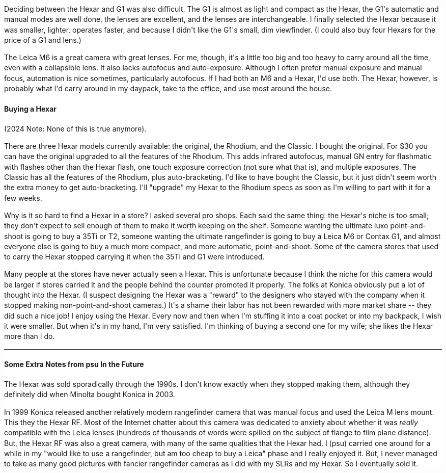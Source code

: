 Deciding between the Hexar and G1 was also difficult. The G1 is almost as light and
compact as the Hexar, the G1's automatic and manual modes are well done, the lenses are
excellent, and the lenses are interchangeable. I finally selected the Hexar because it was
smaller, lighter, operates faster, and because I didn't like the G1's small, dim
viewfinder. (I could also buy four Hexars for the price of a G1 and lens.)

The Leica M6 is a great camera with great lenses. For me, though, it's a little too big
and too heavy to carry around all the time, even with a collapsible lens. It also lacks
autofocus and auto-exposure. Although I often prefer manual exposure and manual focus,
automation is nice sometimes, particularly autofocus. If I had both an M6 and a Hexar, I'd
use both. The Hexar, however, is probably what I'd carry around in my daypack, take to the
office, and use most around the house.

#### Buying a Hexar

(2024 Note: None of this is true anymore).

There are three Hexar models currently available: the original, the Rhodium, and the
Classic. I bought the original. For $30 you can have the original upgraded to all the
features of the Rhodium. This adds infrared autofocus, manual GN entry for flashmatic with
flashes other than the Hexar flash, one touch exposure correction (not sure what that is),
and multiple exposures. The Classic has all the features of the Rhodium, plus
auto-bracketing. I'd like to have bought the Classic, but it just didn't seem worth the
extra money to get auto-bracketing. I'll "upgrade" my Hexar to the Rhodium specs as soon as
I'm willing to part with it for a few weeks.

Why is it so hard to find a Hexar in a store? I asked several pro shops. Each said the
same thing: the Hexar's niche is too small; they don't expect to sell enough of them to
make it worth keeping on the shelf. Someone wanting the ultimate luxo point-and-shoot is
going to buy a 35Ti or T2, someone wanting the ultimate rangefinder is going to buy a
Leica M6 or Contax G1, and almost everyone else is going to buy a much more compact, and
more automatic, point-and-shoot. Some of the camera stores that used to carry the Hexar
stopped carrying it when the 35Ti and G1 were introduced.

Many people at the stores have never actually seen a Hexar. This is unfortunate because I
think the niche for this camera would be larger if stores carried it and the people behind
the counter promoted it properly. The folks at Konica obviously put a lot of thought into
the Hexar. (I suspect designing the Hexar was a "reward" to the designers who stayed with
the company when it stopped making non-point-and-shoot cameras.) It's a shame their labor
has not been rewarded with more market share -- they did such a nice job! I enjoy using
the Hexar. Every now and then when I'm stuffing it into a coat pocket or into my backpack,
I wish it were smaller. But when it's in my hand, I'm very satisfied. I'm thinking of
buying a second one for my wife; she likes the Hexar more than I do.

<hr>

#### Some Extra Notes from psu In the Future

The Hexar was sold sporadically through the 1990s. I don't know exactly when they stopped
making them, although they definitely did when Minolta bought Konica in 2003.

In 1999 Konica released another relatively modern rangefinder camera that was manual focus
and used the Leica M lens mount. This they the Hexar RF. Most of the Internet chatter
about this camera was dedicated to anxiety about whether it was _really_ compatible with
the Leica lenses (hundreds of thousands of words were spilled on the subject of flange to
film plane distance). But, the Hexar RF was also a great camera, with many of the same
qualities that the Hexar had. I (psu) carried one around for a while in my "would like to
use a rangefinder, but am too cheap to buy a Leica" phase and I really enjoyed it. But, I
never managed to take as many good pictures with fancier rangefinder cameras as I did with
my SLRs and my Hexar. So I eventually sold it.
